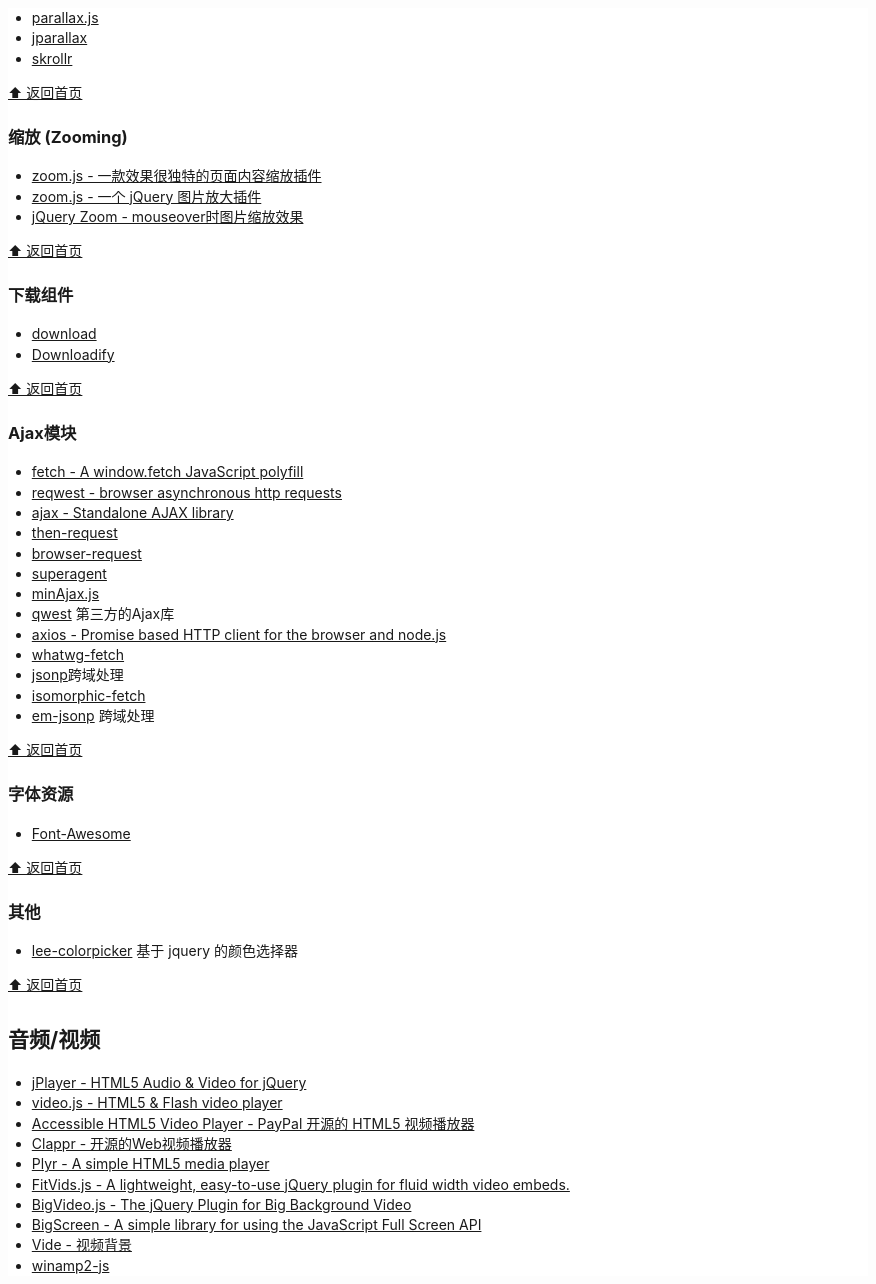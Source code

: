 - [parallax.js](https://github.com/wagerfield/parallax)
- [jparallax](https://github.com/stephband/jparallax)
- [skrollr](https://github.com/Prinzhorn/skrollr)

[⬆️ 返回首页](#目录)

### 缩放 (Zooming)

- [zoom.js - 一款效果很独特的页面内容缩放插件](https://github.com/hakimel/zoom.js)
- [zoom.js - 一个 jQuery 图片放大插件](https://github.com/fat/zoom.js)
- [jQuery Zoom - mouseover时图片缩放效果](https://github.com/jackmoore/zoom)

[⬆️ 返回首页](#目录)

### 下载组件

- [download](https://github.com/rndme/download)
- [Downloadify](https://github.com/dcneiner/Downloadify)

[⬆️ 返回首页](#目录)

### Ajax模块

- [fetch - A window.fetch JavaScript polyfill](https://github.com/github/fetch)
- [reqwest - browser asynchronous http requests](https://github.com/ded/reqwest)
- [ajax - Standalone AJAX library](https://github.com/ForbesLindesay/ajax)
- [then-request](https://github.com/then/then-request)
- [browser-request](https://github.com/iriscouch/browser-request)
- [superagent](https://github.com/visionmedia/superagent)
- [minAjax.js](https://github.com/argunner/minAjax.js/)
- [qwest](https://github.com/pyrsmk/qwest) 第三方的Ajax库
- [axios - Promise based HTTP client for the browser and node.js](https://github.com/mzabriskie/axios)
- [whatwg-fetch](https://github.com/fis-components/whatwg-fetch)
- [jsonp](https://github.com/webmodules/jsonp)跨域处理
- [isomorphic-fetch](https://github.com/matthew-andrews/isomorphic-fetch)
- [em-jsonp](https://github.com/em-fe/em-jsonp) 跨域处理

[⬆️ 返回首页](#目录)

### 字体资源

- [Font-Awesome](https://github.com/FortAwesome/Font-Awesome)

[⬆️ 返回首页](#目录)

### 其他

- [lee-colorpicker](https://github.com/iq9891/lee-colorpicker) 基于 jquery 的颜色选择器

[⬆️ 返回首页](#目录)

## 音频/视频

- [jPlayer -  HTML5 Audio & Video for jQuery](https://github.com/happyworm/jPlayer)
- [video.js - HTML5 & Flash video player](https://github.com/videojs/video.js)
- [Accessible HTML5 Video Player - PayPal 开源的 HTML5 视频播放器](https://github.com/paypal/accessible-html5-video-player)
- [Clappr - 开源的Web视频播放器](https://github.com/clappr/clappr)
- [Plyr - A simple HTML5 media player](https://github.com/selz/plyr)
- [FitVids.js - A lightweight, easy-to-use jQuery plugin for fluid width video embeds.](https://github.com/davatron5000/FitVids.js)
- [BigVideo.js - The jQuery Plugin for Big Background Video](https://github.com/dfcb/BigVideo.js)
- [BigScreen - A simple library for using the JavaScript Full Screen API](https://github.com/bdougherty/BigScreen)
- [Vide - 视频背景](https://github.com/VodkaBears/Vide)
- [winamp2-js](https://github.com/captbaritone/winamp2-js)